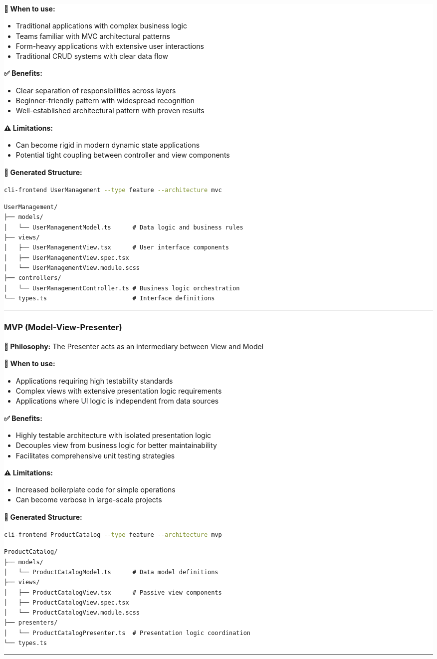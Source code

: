 **🎯 When to use:**
- Traditional applications with complex business logic
- Teams familiar with MVC architectural patterns
- Form-heavy applications with extensive user interactions
- Traditional CRUD systems with clear data flow

**✅ Benefits:**
- Clear separation of responsibilities across layers
- Beginner-friendly pattern with widespread recognition
- Well-established architectural pattern with proven results

**⚠️ Limitations:**
- Can become rigid in modern dynamic state applications
- Potential tight coupling between controller and view components

**📁 Generated Structure:**
```bash
cli-frontend UserManagement --type feature --architecture mvc
```
```
UserManagement/
├── models/
│   └── UserManagementModel.ts      # Data logic and business rules
├── views/
│   ├── UserManagementView.tsx      # User interface components
│   ├── UserManagementView.spec.tsx
│   └── UserManagementView.module.scss
├── controllers/
│   └── UserManagementController.ts # Business logic orchestration
└── types.ts                        # Interface definitions
```

---

### MVP (Model-View-Presenter)

**📐 Philosophy:** The Presenter acts as an intermediary between View and Model

**🎯 When to use:**
- Applications requiring high testability standards
- Complex views with extensive presentation logic requirements
- Applications where UI logic is independent from data sources

**✅ Benefits:**
- Highly testable architecture with isolated presentation logic
- Decouples view from business logic for better maintainability
- Facilitates comprehensive unit testing strategies

**⚠️ Limitations:**
- Increased boilerplate code for simple operations
- Can become verbose in large-scale projects

**📁 Generated Structure:**
```bash
cli-frontend ProductCatalog --type feature --architecture mvp
```
```
ProductCatalog/
├── models/
│   └── ProductCatalogModel.ts      # Data model definitions
├── views/
│   ├── ProductCatalogView.tsx      # Passive view components
│   ├── ProductCatalogView.spec.tsx
│   └── ProductCatalogView.module.scss
├── presenters/
│   └── ProductCatalogPresenter.ts  # Presentation logic coordination
└── types.ts
```

---